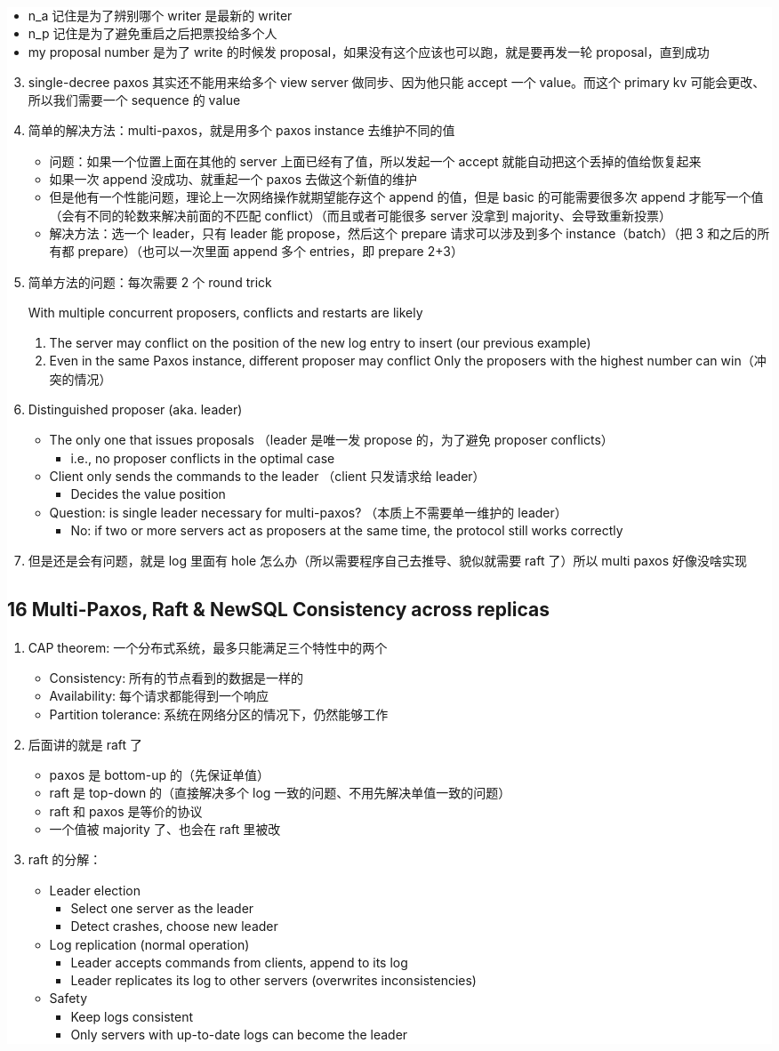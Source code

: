    - n_a 记住是为了辨别哪个 writer 是最新的 writer
   - n_p 记住是为了避免重启之后把票投给多个人
   - my proposal number 是为了 write 的时候发 proposal，如果没有这个应该也可以跑，就是要再发一轮 proposal，直到成功

3. single-decree paxos 其实还不能用来给多个 view server 做同步、因为他只能 accept 一个 value。而这个 primary kv 可能会更改、所以我们需要一个 sequence 的 value

4. 简单的解决方法：multi-paxos，就是用多个 paxos instance 去维护不同的值

   - 问题：如果一个位置上面在其他的 server 上面已经有了值，所以发起一个 accept 就能自动把这个丢掉的值给恢复起来
   - 如果一次 append 没成功、就重起一个 paxos 去做这个新值的维护
   - 但是他有一个性能问题，理论上一次网络操作就期望能存这个 append 的值，但是 basic 的可能需要很多次 append 才能写一个值（会有不同的轮数来解决前面的不匹配 conflict）（而且或者可能很多 server 没拿到 majority、会导致重新投票）
   - 解决方法：选一个 leader，只有 leader 能 propose，然后这个 prepare 请求可以涉及到多个 instance（batch）（把 3 和之后的所有都 prepare）（也可以一次里面 append 多个 entries，即 prepare 2+3）

5. 简单方法的问题：每次需要 2 个 round trick

   With multiple concurrent proposers, conflicts and restarts are likely

   1. The server may conflict on the position of the new log entry to insert
      (our previous example)
   2. Even in the same Paxos instance, different proposer may conflict
      Only the proposers with the highest number can win（冲突的情况）

6. Distinguished proposer (aka. leader)

   - The only one that issues proposals （leader 是唯一发 propose 的，为了避免 proposer conflicts）
     - i.e., no proposer conflicts in the optimal case
   - Client only sends the commands to the leader （client 只发请求给 leader）
     - Decides the value position
   - Question: is single leader necessary for multi-paxos? （本质上不需要单一维护的 leader）
     - No: if two or more servers act as proposers at the same time, the protocol still works correctly

7. 但是还是会有问题，就是 log 里面有 hole 怎么办（所以需要程序自己去推导、貌似就需要 raft 了）所以 multi paxos 好像没啥实现

## 16 Multi-Paxos, Raft & NewSQL Consistency across replicas

1. CAP theorem: 一个分布式系统，最多只能满足三个特性中的两个

   - Consistency: 所有的节点看到的数据是一样的
   - Availability: 每个请求都能得到一个响应
   - Partition tolerance: 系统在网络分区的情况下，仍然能够工作

2. 后面讲的就是 raft 了

   - paxos 是 bottom-up 的（先保证单值）
   - raft 是 top-down 的（直接解决多个 log 一致的问题、不用先解决单值一致的问题）
   - raft 和 paxos 是等价的协议
   - 一个值被 majority 了、也会在 raft 里被改

3. raft 的分解：

   - Leader election
     - Select one server as the leader
     - Detect crashes, choose new leader
   - Log replication (normal operation)
     - Leader accepts commands from clients, append to its log
     - Leader replicates its log to other servers (overwrites inconsistencies)
   - Safety
     - Keep logs consistent
     - Only servers with up-to-date logs can become the leader
